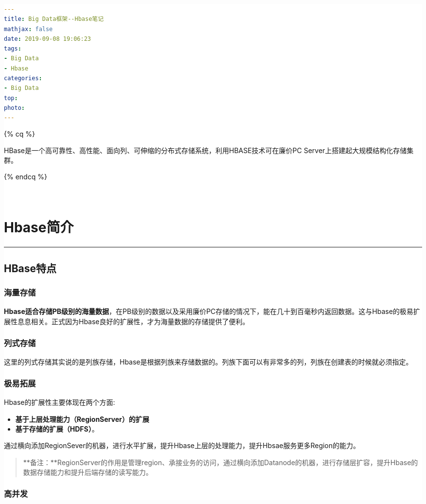 ```yaml
---
title: Big Data框架--Hbase笔记
mathjax: false
date: 2019-09-08 19:06:23
tags:
- Big Data
- Hbase
categories:
- Big Data
top:
photo:
---
```




{% cq %}

HBase是一个高可靠性、高性能、面向列、可伸缩的分布式存储系统，利用HBASE技术可在廉价PC Server上搭建起大规模结构化存储集群。

{% endcq %}



<br>

# Hbase简介

---

##  HBase特点

### 海量存储

**Hbase适合存储PB级别的海量数据**，在PB级别的数据以及采用廉价PC存储的情况下，能在几十到百毫秒内返回数据。这与Hbase的极易扩展性息息相关。正式因为Hbase良好的扩展性，才为海量数据的存储提供了便利。

### 列式存储

这里的列式存储其实说的是列族存储，Hbase是根据列族来存储数据的。列族下面可以有非常多的列，列族在创建表的时候就必须指定。

### 极易拓展

Hbase的扩展性主要体现在两个方面:

- **基于上层处理能力（RegionServer）的扩展**
- **基于存储的扩展（HDFS）**。

通过横向添加RegionSever的机器，进行水平扩展，提升Hbase上层的处理能力，提升Hbsae服务更多Region的能力。

> **备注：**RegionServer的作用是管理region、承接业务的访问，通过横向添加Datanode的机器，进行存储层扩容，提升Hbase的数据存储能力和提升后端存储的读写能力。

### 高并发
